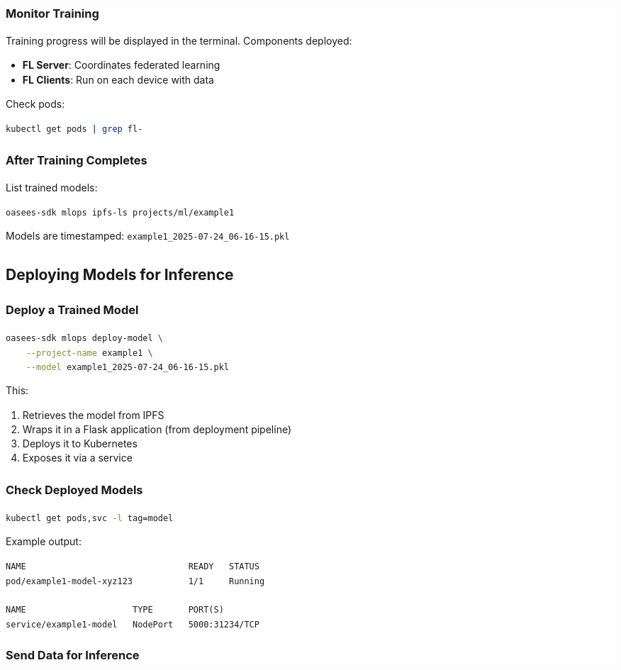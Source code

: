 ### Monitor Training

Training progress will be displayed in the terminal. Components deployed:
- **FL Server**: Coordinates federated learning
- **FL Clients**: Run on each device with data

Check pods:

```bash
kubectl get pods | grep fl-
```

### After Training Completes

List trained models:

```bash
oasees-sdk mlops ipfs-ls projects/ml/example1
```

Models are timestamped: `example1_2025-07-24_06-16-15.pkl`

## Deploying Models for Inference

### Deploy a Trained Model

```bash
oasees-sdk mlops deploy-model \
    --project-name example1 \
    --model example1_2025-07-24_06-16-15.pkl
```

This:
1. Retrieves the model from IPFS
2. Wraps it in a Flask application (from deployment pipeline)
3. Deploys it to Kubernetes
4. Exposes it via a service

### Check Deployed Models

```bash
kubectl get pods,svc -l tag=model
```

Example output:

```
NAME                                READY   STATUS
pod/example1-model-xyz123           1/1     Running

NAME                     TYPE       PORT(S)
service/example1-model   NodePort   5000:31234/TCP
```

### Send Data for Inference
